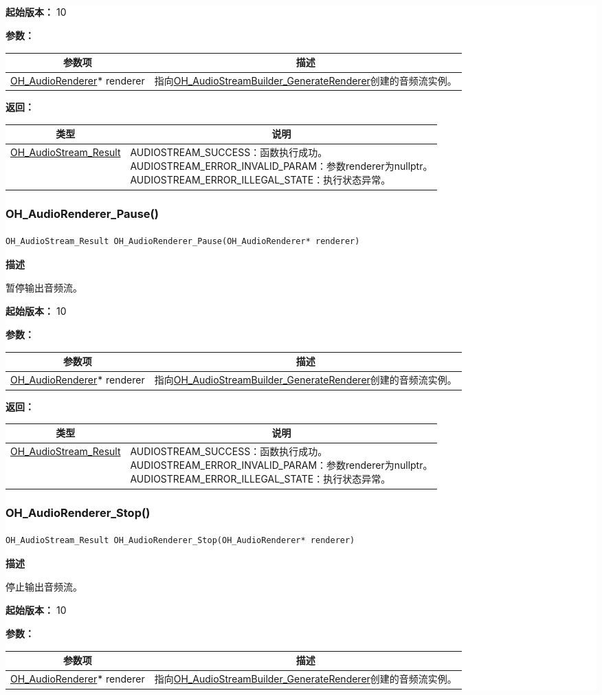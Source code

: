 **起始版本：** 10


**参数：**

| 参数项 | 描述 |
| -- | -- |
| [OH_AudioRenderer](capi-oh-audiorendererstruct.md)* renderer | 指向[OH_AudioStreamBuilder_GenerateRenderer](capi-native-audiostreambuilder-h.md#oh_audiostreambuilder_generaterenderer)创建的音频流实例。 |

**返回：**

| 类型 | 说明 |
| -- | -- |
| [OH_AudioStream_Result](capi-native-audiostream-base-h.md#oh_audiostream_result) | AUDIOSTREAM_SUCCESS：函数执行成功。<br>         AUDIOSTREAM_ERROR_INVALID_PARAM：参数renderer为nullptr。<br>         AUDIOSTREAM_ERROR_ILLEGAL_STATE：执行状态异常。 |

### OH_AudioRenderer_Pause()

```
OH_AudioStream_Result OH_AudioRenderer_Pause(OH_AudioRenderer* renderer)
```

**描述**

暂停输出音频流。

**起始版本：** 10


**参数：**

| 参数项 | 描述 |
| -- | -- |
| [OH_AudioRenderer](capi-oh-audiorendererstruct.md)* renderer | 指向[OH_AudioStreamBuilder_GenerateRenderer](capi-native-audiostreambuilder-h.md#oh_audiostreambuilder_generaterenderer)创建的音频流实例。 |

**返回：**

| 类型 | 说明 |
| -- | -- |
| [OH_AudioStream_Result](capi-native-audiostream-base-h.md#oh_audiostream_result) | AUDIOSTREAM_SUCCESS：函数执行成功。<br>         AUDIOSTREAM_ERROR_INVALID_PARAM：参数renderer为nullptr。<br>         AUDIOSTREAM_ERROR_ILLEGAL_STATE：执行状态异常。 |

### OH_AudioRenderer_Stop()

```
OH_AudioStream_Result OH_AudioRenderer_Stop(OH_AudioRenderer* renderer)
```

**描述**

停止输出音频流。

**起始版本：** 10


**参数：**

| 参数项 | 描述 |
| -- | -- |
| [OH_AudioRenderer](capi-oh-audiorendererstruct.md)* renderer | 指向[OH_AudioStreamBuilder_GenerateRenderer](capi-native-audiostreambuilder-h.md#oh_audiostreambuilder_generaterenderer)创建的音频流实例。 |
